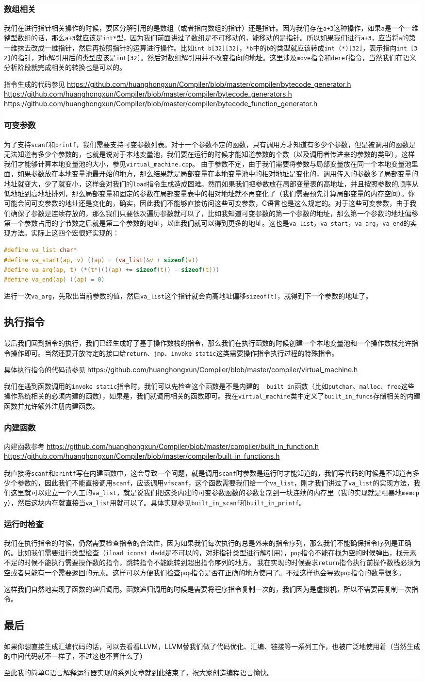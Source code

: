 ### 数组相关
我们在进行指针相关操作的时候，要区分解引用的是数组（或者指向数组的指针）还是指针。因为我们存在`a+3`这种操作，如果`a`是一个一维整型数组的话，那么`a+3`就应该是`int*`型，因为我们前面讲过了数组是不可移动的，能移动的是指针。所以如果我们进行`a+3`，应当将`a`的第一维抹去改成一维指针，然后再按照指针的运算进行操作。比如`int b[32][32]`，`*b`中的`b`的类型就应该转成`int (*)[32]`，表示指向`int [32]`的指针，对`b`解引用后的类型应该是`int[32]`。然后对数组解引用并不改变指向的地址。这里涉及`move`指令和`deref`指令，当然我们在语义分析阶段就完成相关的转换也是可以的。

指令生成的代码参见
https://github.com/huanghongxun/Compiler/blob/master/compiler/bytecode_generator.h
https://github.com/huanghongxun/Compiler/blob/master/compiler/bytecode_generators.h
https://github.com/huanghongxun/Compiler/blob/master/compiler/bytecode_function_generator.h

### 可变参数
为了支持`scanf`和`printf`，我们需要支持可变参数列表。对于一个参数不定的函数，只有调用方才知道有多少个参数，但是被调用的函数是无法知道有多少个参数的，也就是说对于本地变量池，我们要在运行的时候才能知道参数的个数（以及调用者传进来的参数的类型），这样我们才能够计算本地变量池的大小，参见`virtual_machine.cpp`。
由于参数不定，由于我们需要将参数与局部变量放在同一个本地变量池里面，如果参数放在本地变量池最开始的地方，那么结果就是局部变量在本地变量池中的相对地址是变化的，调用传入的参数多了局部变量的地址就变大，少了就变小，这样会对我们的`load`指令生成造成困难。然而如果我们把参数放在局部变量表的高地址，并且按照参数的顺序从低地址到高地址排列，那么局部变量和固定的参数在局部变量表中的相对地址就不再变化了（我们需要预先计算局部变量的内存空间）。你可能会问可变参数的地址还是变化的，确实，因此我们不能够直接访问这些可变参数，C语言也是这么规定的。对于这些可变参数，由于我们确保了参数是连续存放的，那么我们只要依次遍历参数就可以了，比如我知道可变参数的第一个参数的地址，那么第一个参数的地址偏移第一个参数占用的字节数之后就是第二个参数的地址，以此我们就可以得到更多的地址。这也是`va_list`，`va_start`，`va_arg`，`va_end`的实现方法。实际上这四个宏很好实现的：
```c
#define va_list char*
#define va_start(ap, v) ((ap) = (va_list)&v + sizeof(v))
#define va_arg(ap, t) (*(t*)(((ap) += sizeof(t)) - sizeof(t)))
#define va_end(ap) ((ap) = 0)
```
进行一次`va_arg`，先取出当前参数的值，然后`va_list`这个指针就会向高地址偏移`sizeof(t)`，就得到下一个参数的地址了。

## 执行指令
最后我们回到指令的执行，我们已经生成好了基于操作数栈的指令，那么我们在执行函数的时候创建一个本地变量池和一个操作数栈允许指令操作即可。当然还要开放特定的接口给`return`、`jmp`、`invoke_static`这类需要操作指令执行过程的特殊指令。

具体执行指令的代码请参见
https://github.com/huanghongxun/Compiler/blob/master/compiler/virtual_machine.h

我们在遇到函数调用的`invoke_static`指令时，我们可以先检查这个函数是不是内建的`__built_in`函数（比如`putchar`、`malloc`、`free`这些操作系统相关的必须内建的函数），如果是，我们就调用相关的函数即可。我在`virtual_machine`类中定义了`built_in_funcs`存储相关的内建函数并允许额外注册内建函数。

### 内建函数
内建函数参考
https://github.com/huanghongxun/Compiler/blob/master/compiler/built_in_function.h
https://github.com/huanghongxun/Compiler/blob/master/compiler/built_in_functions.h

我直接将`scanf`和`printf`写在内建函数中，这会导致一个问题，就是调用`scanf`时参数是运行时才能知道的，我们写代码的时候是不知道有多少个参数的，因此我们不能直接调用`scanf`，应该调用`vfscanf`，这个函数需要我们给一个`va_list`，刚才我们讲过了`va_list`的实现方法，我们这里就可以建立一个人工的`va_list`，就是说我们把这类内建的可变参数函数的参数复制到一块连续的内存里（我的实现就是粗暴地`memcpy`），然后这块内存就直接当`va_list`用就可以了。具体实现参见`built_in_scanf`和`built_in_printf`。

### 运行时检查
我们在执行指令的时候，仍然需要检查指令的合法性，因为如果我们每次执行的总是外来的指令序列，那么我们不能确保指令序列是正确的。比如我们需要进行类型检查（`iload iconst dadd`是不可以的，对非指针类型进行解引用），`pop`指令不能在栈为空的时候弹出，栈元素不足的时候不能执行需要操作数的指令，跳转指令不能跳转到超出指令序列的地方。
我在实现的时候要求`return`指令执行前操作数栈必须为空或者只能有一个需要返回的元素。这样可以方便我们检查`pop`指令是否在正确的地方使用了。不过这样也会导致`pop`指令的数量很多。

这样我们自然地实现了函数的递归调用。函数递归调用的时候是需要将程序指令复制一次的，我们因为是虚拟机，所以不需要再复制一次指令。

## 最后

如果你想直接生成汇编代码的话，可以去看看LLVM，LLVM替我们做了代码优化、汇编、链接等一系列工作，也被广泛地使用着（当然生成的中间代码就不一样了，不过这也不算什么了）

至此我的简单C语言解释运行器实现的系列文章就到此结束了，祝大家创造编程语言愉快。
